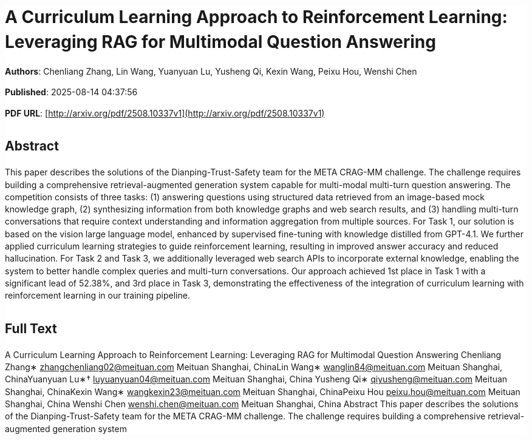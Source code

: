 # A Curriculum Learning Approach to Reinforcement Learning: Leveraging RAG for Multimodal Question Answering

**Authors**: Chenliang Zhang, Lin Wang, Yuanyuan Lu, Yusheng Qi, Kexin Wang, Peixu Hou, Wenshi Chen

**Published**: 2025-08-14 04:37:56

**PDF URL**: [http://arxiv.org/pdf/2508.10337v1](http://arxiv.org/pdf/2508.10337v1)

## Abstract
This paper describes the solutions of the Dianping-Trust-Safety team for the
META CRAG-MM challenge. The challenge requires building a comprehensive
retrieval-augmented generation system capable for multi-modal multi-turn
question answering. The competition consists of three tasks: (1) answering
questions using structured data retrieved from an image-based mock knowledge
graph, (2) synthesizing information from both knowledge graphs and web search
results, and (3) handling multi-turn conversations that require context
understanding and information aggregation from multiple sources. For Task 1,
our solution is based on the vision large language model, enhanced by
supervised fine-tuning with knowledge distilled from GPT-4.1. We further
applied curriculum learning strategies to guide reinforcement learning,
resulting in improved answer accuracy and reduced hallucination. For Task 2 and
Task 3, we additionally leveraged web search APIs to incorporate external
knowledge, enabling the system to better handle complex queries and multi-turn
conversations. Our approach achieved 1st place in Task 1 with a significant
lead of 52.38\%, and 3rd place in Task 3, demonstrating the effectiveness of
the integration of curriculum learning with reinforcement learning in our
training pipeline.

## Full Text




A Curriculum Learning Approach to Reinforcement Learning:
Leveraging RAG for Multimodal Question Answering
Chenliang Zhang∗
zhangchenliang02@meituan.com
Meituan
Shanghai, ChinaLin Wang∗
wanglin84@meituan.com
Meituan
Shanghai, ChinaYuanyuan Lu∗†
luyuanyuan04@meituan.com
Meituan
Shanghai, China
Yusheng Qi∗
qiyusheng@meituan.com
Meituan
Shanghai, ChinaKexin Wang∗
wangkexin23@meituan.com
Meituan
Shanghai, ChinaPeixu Hou
peixu.hou@meituan.com
Meituan
Shanghai, China
Wenshi Chen
wenshi.chen@meituan.com
Meituan
Shanghai, China
Abstract
This paper describes the solutions of the Dianping-Trust-Safety
team for the META CRAG-MM challenge. The challenge requires
building a comprehensive retrieval-augmented generation system